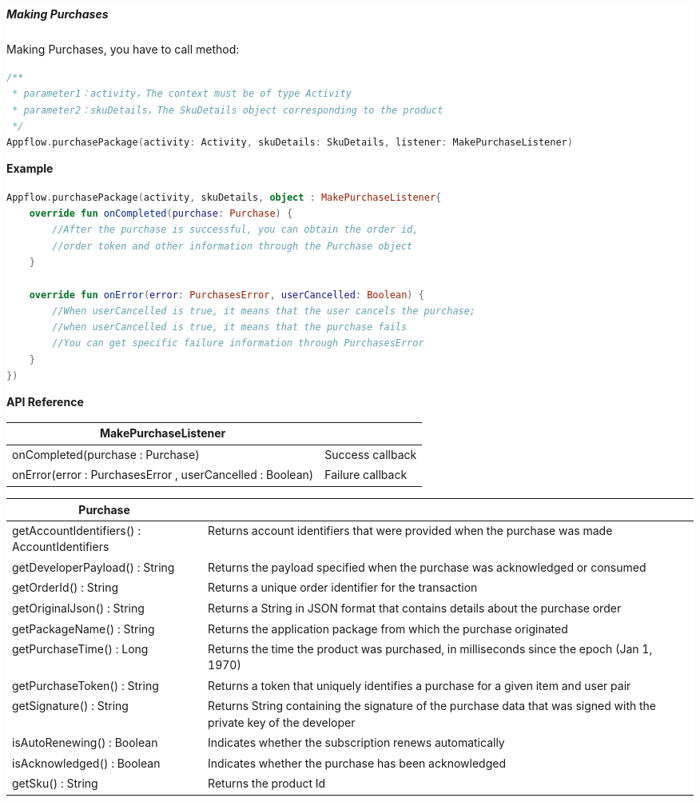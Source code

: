 

##### Making Purchases

Making Purchases, you have to call method:

```kotlin
/**
 * parameter1：activity，The context must be of type Activity
 * parameter2：skuDetails，The SkuDetails object corresponding to the product
 */
Appflow.purchasePackage(activity: Activity, skuDetails: SkuDetails, listener: MakePurchaseListener)
```

**Example**

```kotlin
Appflow.purchasePackage(activity, skuDetails, object : MakePurchaseListener{
    override fun onCompleted(purchase: Purchase) {
        //After the purchase is successful, you can obtain the order id,
        //order token and other information through the Purchase object
    }

    override fun onError(error: PurchasesError, userCancelled: Boolean) {
        //When userCancelled is true, it means that the user cancels the purchase; 
        //when userCancelled is true, it means that the purchase fails
        //You can get specific failure information through PurchasesError
    }
})
```

**API Reference**

| MakePurchaseListener                                       |                  |
| ---------------------------------------------------------- | ---------------- |
| onCompleted(purchase : Purchase)                           | Success callback |
| onError(error : PurchasesError ,  userCancelled : Boolean) | Failure callback |

| Purchase                                     |                                                              |
| -------------------------------------------- | ------------------------------------------------------------ |
| getAccountIdentifiers() : AccountIdentifiers | Returns account identifiers that were provided when the purchase was made |
| getDeveloperPayload() : String               | Returns the payload specified when the purchase was acknowledged or consumed |
| getOrderId() : String                        | Returns a unique order identifier for the transaction        |
| getOriginalJson() : String                   | Returns a String in JSON format that contains details about the purchase order |
| getPackageName() : String                    | Returns the application package from which the purchase originated |
| getPurchaseTime() : Long                     | Returns the time the product was purchased, in milliseconds since the epoch (Jan 1, 1970) |
| getPurchaseToken() : String                  | Returns a token that uniquely identifies a purchase for a given item and user pair |
| getSignature() : String                      | Returns String containing the signature of the purchase data that was signed with the private key of the developer |
| isAutoRenewing() : Boolean                   | Indicates whether the subscription renews automatically      |
| isAcknowledged() : Boolean                   | Indicates whether the purchase has been acknowledged         |
| getSku() : String                            | Returns the product Id                                       |
